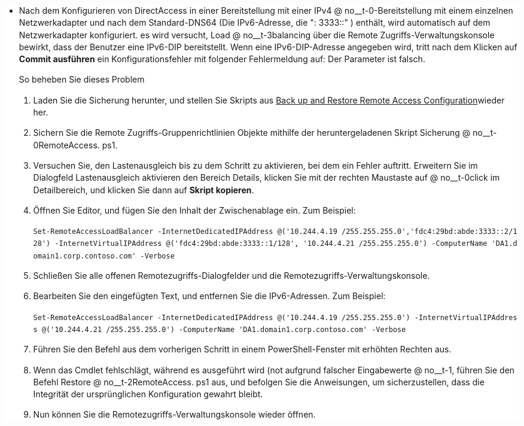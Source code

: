 -   Nach dem Konfigurieren von DirectAccess in einer Bereitstellung mit einer IPv4 @ no__t-0-Bereitstellung mit einem einzelnen Netzwerkadapter und nach dem Standard-DNS64 \(Die IPv6-Adresse, die ": 3333::" \) enthält, wird automatisch auf dem Netzwerkadapter konfiguriert. es wird versucht, Load @ no__t-3balancing über die Remote Zugriffs-Verwaltungskonsole bewirkt, dass der Benutzer eine IPv6-DIP bereitstellt. Wenn eine IPv6-DIP-Adresse angegeben wird, tritt nach dem Klicken auf **Commit ausführen** ein Konfigurationsfehler mit folgender Fehlermeldung auf: Der Parameter ist falsch.  

    So beheben Sie dieses Problem  

    1.  Laden Sie die Sicherung herunter, und stellen Sie Skripts aus [Back up and Restore Remote Access Configuration](https://gallery.technet.microsoft.com/Back-up-and-Restore-Remote-e157e6a6)wieder her.  

    2.  Sichern Sie die Remote Zugriffs-Gruppenrichtlinien Objekte mithilfe der heruntergeladenen Skript Sicherung @ no__t-0RemoteAccess. ps1.  

    3.  Versuchen Sie, den Lastenausgleich bis zu dem Schritt zu aktivieren, bei dem ein Fehler auftritt. Erweitern Sie im Dialogfeld Lastenausgleich aktivieren den Bereich Details, klicken Sie mit der rechten Maustaste auf @ no__t-0click im Detailbereich, und klicken Sie dann auf **Skript kopieren**.  

    4.  Öffnen Sie Editor, und fügen Sie den Inhalt der Zwischenablage ein. Zum Beispiel:  

        ```  
        Set-RemoteAccessLoadBalancer -InternetDedicatedIPAddress @('10.244.4.19 /255.255.255.0','fdc4:29bd:abde:3333::2/128') -InternetVirtualIPAddress @('fdc4:29bd:abde:3333::1/128', '10.244.4.21 /255.255.255.0') -ComputerName 'DA1.domain1.corp.contoso.com' -Verbose  
        ```  

    5.  Schließen Sie alle offenen Remotezugriffs-Dialogfelder und die Remotezugriffs-Verwaltungskonsole.  

    6.  Bearbeiten Sie den eingefügten Text, und entfernen Sie die IPv6-Adressen. Zum Beispiel:  

        ```  
        Set-RemoteAccessLoadBalancer -InternetDedicatedIPAddress @('10.244.4.19 /255.255.255.0') -InternetVirtualIPAddress @('10.244.4.21 /255.255.255.0') -ComputerName 'DA1.domain1.corp.contoso.com' -Verbose  
        ```  

    7.  Führen Sie den Befehl aus dem vorherigen Schritt in einem PowerShell-Fenster mit erhöhten Rechten aus.  

    8.  Wenn das Cmdlet fehlschlägt, während es ausgeführt wird \(not aufgrund falscher Eingabewerte @ no__t-1, führen Sie den Befehl Restore @ no__t-2RemoteAccess. ps1 aus, und befolgen Sie die Anweisungen, um sicherzustellen, dass die Integrität der ursprünglichen Konfiguration gewahrt bleibt.  

    9. Nun können Sie die Remotezugriffs-Verwaltungskonsole wieder öffnen.  
